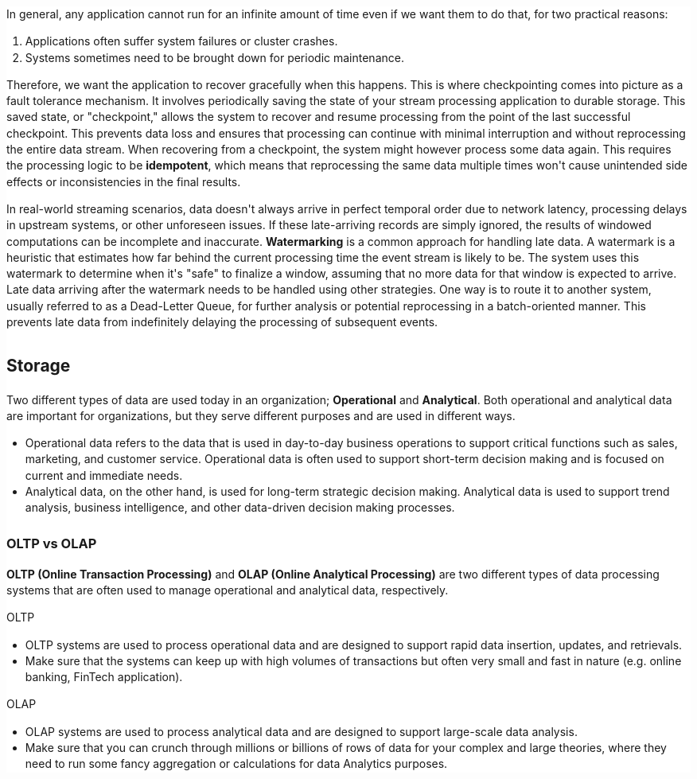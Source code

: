 In general, any application cannot run for an infinite amount of time even if we want them to do that, for two practical reasons:
1. Applications often suffer system failures or cluster crashes.
2. Systems sometimes need to be brought down for periodic maintenance.

Therefore, we want the application to recover gracefully when this happens. This is where checkpointing comes into picture as a fault tolerance mechanism. It involves periodically saving the state of your stream processing application to durable storage. This saved state, or "checkpoint," allows the system to recover and resume processing from the point of the last successful checkpoint. This prevents data loss and ensures that processing can continue with minimal interruption and without reprocessing the entire data stream. When recovering from a checkpoint, the system might however process some data again. This requires the processing logic to be **idempotent**, which means that reprocessing the same data multiple times won't cause unintended side effects or inconsistencies in the final results.

In real-world streaming scenarios, data doesn't always arrive in perfect temporal order due to network latency, processing delays in upstream systems, or other unforeseen issues. If these late-arriving records are simply ignored, the results of windowed computations can be incomplete and inaccurate. **Watermarking** is a common approach for handling late data. A watermark is a heuristic that estimates how far behind the current processing time the event stream is likely to be. The system uses this watermark to determine when it's "safe" to finalize a window, assuming that no more data for that window is expected to arrive. Late data arriving after the watermark needs to be handled using other strategies. One way is to route it to another system, usually referred to as a Dead-Letter Queue, for further analysis or potential reprocessing in a batch-oriented manner. This prevents late data from indefinitely delaying the processing of subsequent events.

## Storage ##

Two different types of data are used today in an organization; **Operational** and **Analytical**. 
Both operational and analytical data are important for organizations, but they serve different purposes and are used in different ways.

- ​​Operational data refers to the data that is used in day-to-day business operations to support critical functions such as sales, marketing, and customer service. Operational data is often used to support short-term decision making and is focused on current and immediate needs.
- Analytical data, on the other hand, is used for long-term strategic decision making. Analytical data is used to support trend analysis, business intelligence, and other data-driven decision making processes.

### OLTP vs OLAP ###

**OLTP (Online Transaction Processing)** and **OLAP (Online Analytical Processing)** are two different types of data processing systems that are often used to manage operational and analytical data, respectively. 

OLTP
- OLTP systems are used to process operational data and are designed to support rapid data insertion, updates, and retrievals.
- Make sure that the systems can keep up with high volumes of transactions but often very small and fast in nature (e.g. online banking, FinTech application).

OLAP
- OLAP systems are used to process analytical data and are designed to support large-scale data analysis.
- Make sure that you can crunch through millions or billions of rows of data for your complex and large theories, where they need to run some fancy aggregation or calculations for data Analytics purposes. 
